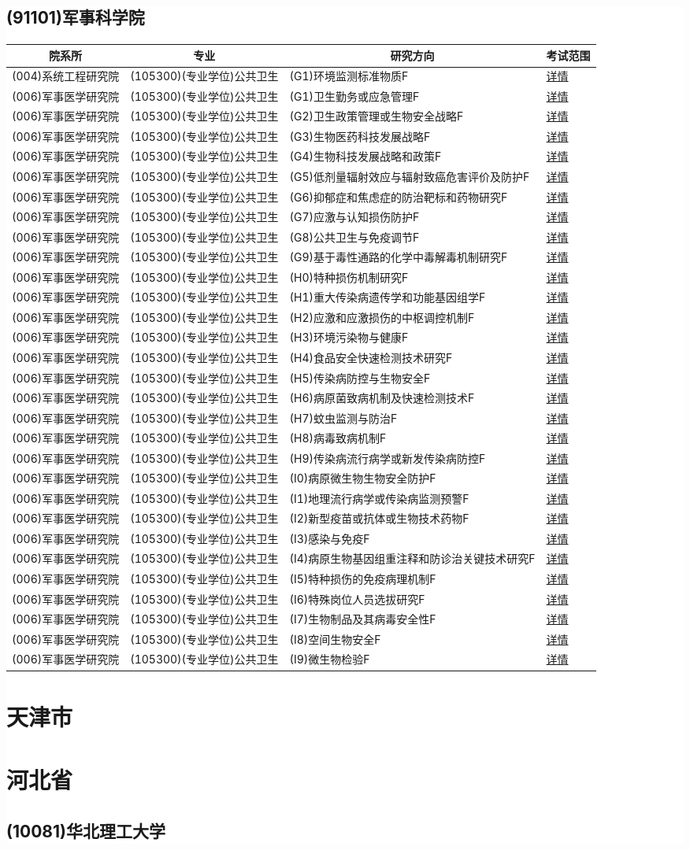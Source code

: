 ## (91101)军事科学院
| 院系所   |  专业  |  研究方向  |   考试范围 |  
| - | - | - |  - |   
 | (004)系统工程研究院 | (105300)(专业学位)公共卫生 | (G1)环境监测标准物质F| [详情](https://yz.chsi.com.cn/zsml/kskm.jsp?id=9110121004105300G12) |
 | (006)军事医学研究院 | (105300)(专业学位)公共卫生 | (G1)卫生勤务或应急管理F| [详情](https://yz.chsi.com.cn/zsml/kskm.jsp?id=9110121006105300G12) |
 | (006)军事医学研究院 | (105300)(专业学位)公共卫生 | (G2)卫生政策管理或生物安全战略F| [详情](https://yz.chsi.com.cn/zsml/kskm.jsp?id=9110121006105300G22) |
 | (006)军事医学研究院 | (105300)(专业学位)公共卫生 | (G3)生物医药科技发展战略F| [详情](https://yz.chsi.com.cn/zsml/kskm.jsp?id=9110121006105300G32) |
 | (006)军事医学研究院 | (105300)(专业学位)公共卫生 | (G4)生物科技发展战略和政策F| [详情](https://yz.chsi.com.cn/zsml/kskm.jsp?id=9110121006105300G42) |
 | (006)军事医学研究院 | (105300)(专业学位)公共卫生 | (G5)低剂量辐射效应与辐射致癌危害评价及防护F| [详情](https://yz.chsi.com.cn/zsml/kskm.jsp?id=9110121006105300G52) |
 | (006)军事医学研究院 | (105300)(专业学位)公共卫生 | (G6)抑郁症和焦虑症的防治靶标和药物研究F| [详情](https://yz.chsi.com.cn/zsml/kskm.jsp?id=9110121006105300G62) |
 | (006)军事医学研究院 | (105300)(专业学位)公共卫生 | (G7)应激与认知损伤防护F| [详情](https://yz.chsi.com.cn/zsml/kskm.jsp?id=9110121006105300G72) |
 | (006)军事医学研究院 | (105300)(专业学位)公共卫生 | (G8)公共卫生与免疫调节F| [详情](https://yz.chsi.com.cn/zsml/kskm.jsp?id=9110121006105300G82) |
 | (006)军事医学研究院 | (105300)(专业学位)公共卫生 | (G9)基于毒性通路的化学中毒解毒机制研究F| [详情](https://yz.chsi.com.cn/zsml/kskm.jsp?id=9110121006105300G92) |
 | (006)军事医学研究院 | (105300)(专业学位)公共卫生 | (H0)特种损伤机制研究F| [详情](https://yz.chsi.com.cn/zsml/kskm.jsp?id=9110121006105300H02) |
 | (006)军事医学研究院 | (105300)(专业学位)公共卫生 | (H1)重大传染病遗传学和功能基因组学F| [详情](https://yz.chsi.com.cn/zsml/kskm.jsp?id=9110121006105300H12) |
 | (006)军事医学研究院 | (105300)(专业学位)公共卫生 | (H2)应激和应激损伤的中枢调控机制F| [详情](https://yz.chsi.com.cn/zsml/kskm.jsp?id=9110121006105300H22) |
 | (006)军事医学研究院 | (105300)(专业学位)公共卫生 | (H3)环境污染物与健康F| [详情](https://yz.chsi.com.cn/zsml/kskm.jsp?id=9110121006105300H32) |
 | (006)军事医学研究院 | (105300)(专业学位)公共卫生 | (H4)食品安全快速检测技术研究F| [详情](https://yz.chsi.com.cn/zsml/kskm.jsp?id=9110121006105300H42) |
 | (006)军事医学研究院 | (105300)(专业学位)公共卫生 | (H5)传染病防控与生物安全F| [详情](https://yz.chsi.com.cn/zsml/kskm.jsp?id=9110121006105300H52) |
 | (006)军事医学研究院 | (105300)(专业学位)公共卫生 | (H6)病原菌致病机制及快速检测技术F| [详情](https://yz.chsi.com.cn/zsml/kskm.jsp?id=9110121006105300H62) |
 | (006)军事医学研究院 | (105300)(专业学位)公共卫生 | (H7)蚊虫监测与防治F| [详情](https://yz.chsi.com.cn/zsml/kskm.jsp?id=9110121006105300H72) |
 | (006)军事医学研究院 | (105300)(专业学位)公共卫生 | (H8)病毒致病机制F| [详情](https://yz.chsi.com.cn/zsml/kskm.jsp?id=9110121006105300H82) |
 | (006)军事医学研究院 | (105300)(专业学位)公共卫生 | (H9)传染病流行病学或新发传染病防控F| [详情](https://yz.chsi.com.cn/zsml/kskm.jsp?id=9110121006105300H92) |
 | (006)军事医学研究院 | (105300)(专业学位)公共卫生 | (I0)病原微生物生物安全防护F| [详情](https://yz.chsi.com.cn/zsml/kskm.jsp?id=9110121006105300I02) |
 | (006)军事医学研究院 | (105300)(专业学位)公共卫生 | (I1)地理流行病学或传染病监测预警F| [详情](https://yz.chsi.com.cn/zsml/kskm.jsp?id=9110121006105300I12) |
 | (006)军事医学研究院 | (105300)(专业学位)公共卫生 | (I2)新型疫苗或抗体或生物技术药物F| [详情](https://yz.chsi.com.cn/zsml/kskm.jsp?id=9110121006105300I22) |
 | (006)军事医学研究院 | (105300)(专业学位)公共卫生 | (I3)感染与免疫F| [详情](https://yz.chsi.com.cn/zsml/kskm.jsp?id=9110121006105300I32) |
 | (006)军事医学研究院 | (105300)(专业学位)公共卫生 | (I4)病原生物基因组重注释和防诊治关键技术研究F| [详情](https://yz.chsi.com.cn/zsml/kskm.jsp?id=9110121006105300I42) |
 | (006)军事医学研究院 | (105300)(专业学位)公共卫生 | (I5)特种损伤的免疫病理机制F| [详情](https://yz.chsi.com.cn/zsml/kskm.jsp?id=9110121006105300I52) |
 | (006)军事医学研究院 | (105300)(专业学位)公共卫生 | (I6)特殊岗位人员选拔研究F| [详情](https://yz.chsi.com.cn/zsml/kskm.jsp?id=9110121006105300I62) |
 | (006)军事医学研究院 | (105300)(专业学位)公共卫生 | (I7)生物制品及其病毒安全性F| [详情](https://yz.chsi.com.cn/zsml/kskm.jsp?id=9110121006105300I72) |
 | (006)军事医学研究院 | (105300)(专业学位)公共卫生 | (I8)空间生物安全F| [详情](https://yz.chsi.com.cn/zsml/kskm.jsp?id=9110121006105300I82) |
 | (006)军事医学研究院 | (105300)(专业学位)公共卫生 | (I9)微生物检验F| [详情](https://yz.chsi.com.cn/zsml/kskm.jsp?id=9110121006105300I92) |
# 天津市
# 河北省
## (10081)华北理工大学